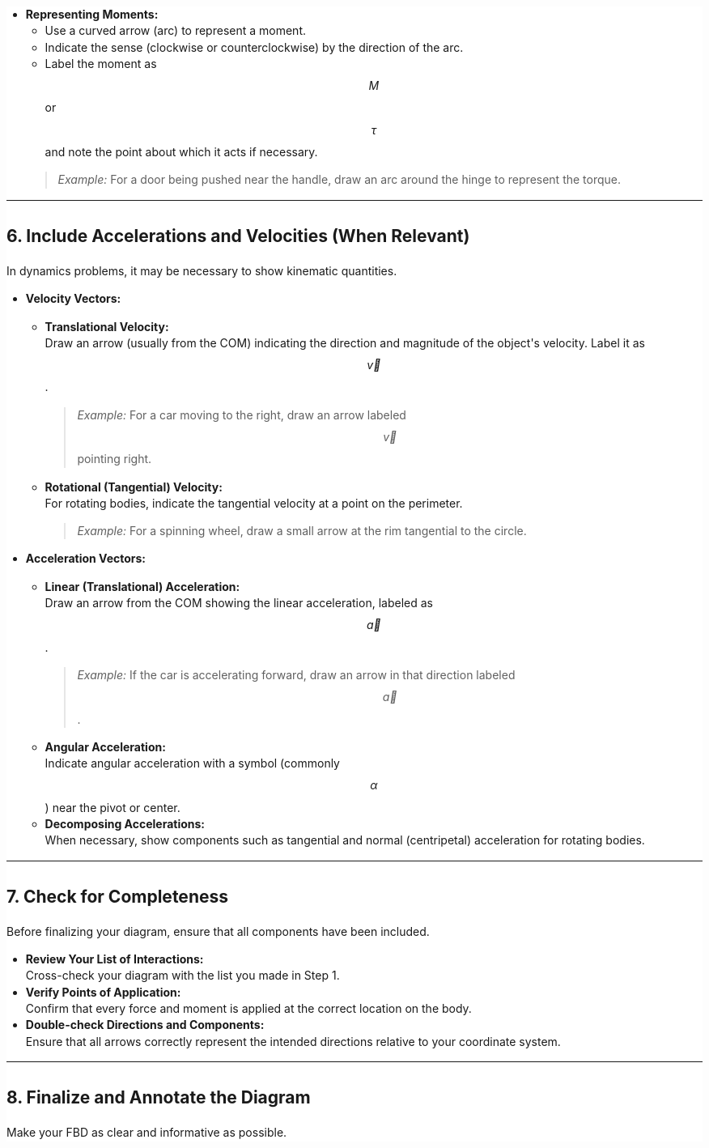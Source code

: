 - **Representing Moments:**  
  - Use a curved arrow (arc) to represent a moment.
  - Indicate the sense (clockwise or counterclockwise) by the direction of the arc.
  - Label the moment as $$M$$ or $$\tau$$ and note the point about which it acts if necessary.
  >*Example:* For a door being pushed near the handle, draw an arc around the hinge to represent the torque.

---

## 6. Include Accelerations and Velocities (When Relevant)

In dynamics problems, it may be necessary to show kinematic quantities.

- **Velocity Vectors:**
  - **Translational Velocity:**  
    Draw an arrow (usually from the COM) indicating the direction and magnitude of the object's velocity. Label it as $$\vec{v}$$.  
    >*Example:* For a car moving to the right, draw an arrow labeled $$\vec{v}$$ pointing right.
  - **Rotational (Tangential) Velocity:**  
    For rotating bodies, indicate the tangential velocity at a point on the perimeter.  
    >*Example:* For a spinning wheel, draw a small arrow at the rim tangential to the circle.

- **Acceleration Vectors:**
  - **Linear (Translational) Acceleration:**  
    Draw an arrow from the COM showing the linear acceleration, labeled as $$\vec{a}$$.  
    >*Example:* If the car is accelerating forward, draw an arrow in that direction labeled $$\vec{a}$$.
  - **Angular Acceleration:**  
    Indicate angular acceleration with a symbol (commonly $$\alpha$$) near the pivot or center.
  - **Decomposing Accelerations:**  
    When necessary, show components such as tangential and normal (centripetal) acceleration for rotating bodies.

---

## 7. Check for Completeness

Before finalizing your diagram, ensure that all components have been included.

- **Review Your List of Interactions:**  
  Cross-check your diagram with the list you made in Step 1.
- **Verify Points of Application:**  
  Confirm that every force and moment is applied at the correct location on the body.
- **Double-check Directions and Components:**  
  Ensure that all arrows correctly represent the intended directions relative to your coordinate system.

---

## 8. Finalize and Annotate the Diagram

Make your FBD as clear and informative as possible.
